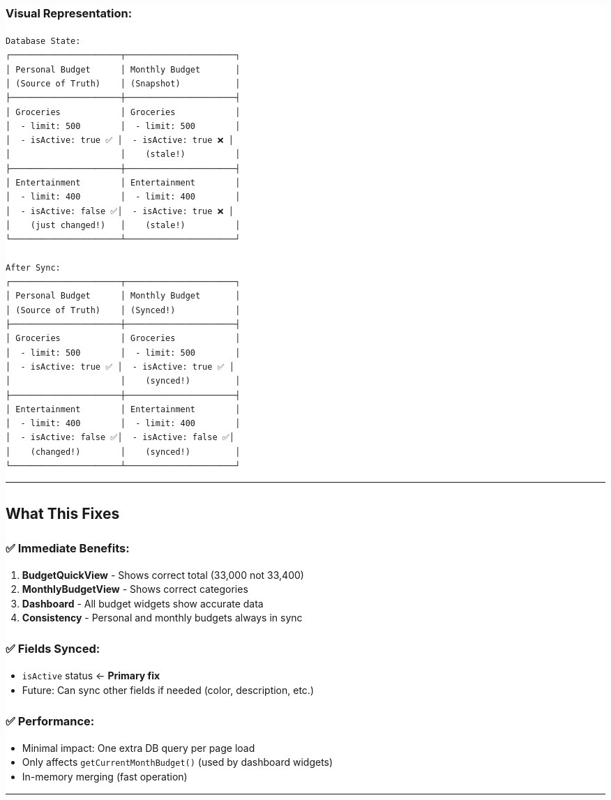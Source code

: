 ### Visual Representation:
```
Database State:
┌──────────────────────┬──────────────────────┐
│ Personal Budget      │ Monthly Budget       │
│ (Source of Truth)    │ (Snapshot)           │
├──────────────────────┼──────────────────────┤
│ Groceries            │ Groceries            │
│  - limit: 500        │  - limit: 500        │
│  - isActive: true ✅ │  - isActive: true ❌ │
│                      │    (stale!)          │
├──────────────────────┼──────────────────────┤
│ Entertainment        │ Entertainment        │
│  - limit: 400        │  - limit: 400        │
│  - isActive: false ✅│  - isActive: true ❌ │
│    (just changed!)   │    (stale!)          │
└──────────────────────┴──────────────────────┘

After Sync:
┌──────────────────────┬──────────────────────┐
│ Personal Budget      │ Monthly Budget       │
│ (Source of Truth)    │ (Synced!)            │
├──────────────────────┼──────────────────────┤
│ Groceries            │ Groceries            │
│  - limit: 500        │  - limit: 500        │
│  - isActive: true ✅ │  - isActive: true ✅ │
│                      │    (synced!)         │
├──────────────────────┼──────────────────────┤
│ Entertainment        │ Entertainment        │
│  - limit: 400        │  - limit: 400        │
│  - isActive: false ✅│  - isActive: false ✅│
│    (changed!)        │    (synced!)         │
└──────────────────────┴──────────────────────┘
```

---

## What This Fixes

### ✅ Immediate Benefits:
1. **BudgetQuickView** - Shows correct total (33,000 not 33,400)
2. **MonthlyBudgetView** - Shows correct categories
3. **Dashboard** - All budget widgets show accurate data
4. **Consistency** - Personal and monthly budgets always in sync

### ✅ Fields Synced:
- `isActive` status ← **Primary fix**
- Future: Can sync other fields if needed (color, description, etc.)

### ✅ Performance:
- Minimal impact: One extra DB query per page load
- Only affects `getCurrentMonthBudget()` (used by dashboard widgets)
- In-memory merging (fast operation)

---
